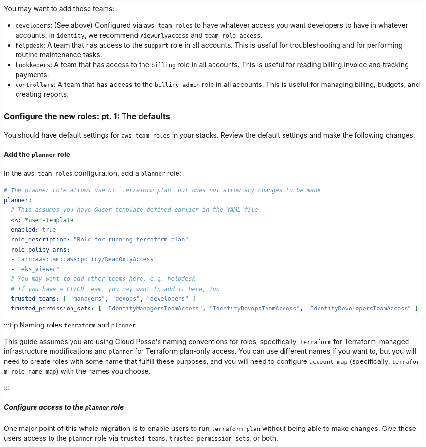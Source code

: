 You may want to add these teams:

- `developers`: (See above) Configured via `aws-team-roles` to have whatever
  access you want developers to have in whatever accounts. In `identity`, we
  recommend `ViewOnlyAccess` and `team_role_access`.
- `helpdesk`: A team that has access to the `support` role in all accounts. This
  is useful for troubleshooting and for performing routine maintenance tasks.
- `bookkepers`: A team that has access to the `billing` role in all accounts.
  This is useful for reading billing invoice and tracking payments.
- `controllers`: A team that has access to the `billing_admin` role in all
  accounts. This is useful for managing billing, budgets, and creating reports.

### Configure the new roles: pt. 1: The defaults

You should have default settings for `aws-team-roles` in your stacks. Review
the default settings and make the following changes.

#### Add the `planner` role

In the `aws-team-roles` configuration, add a `planner` role:

```yaml
# The planner role allows use of `terraform plan` but does not allow any changes to be made
planner:
  # This assumes you have &user-template defined earlier in the YAML file
  <<: *user-template
  enabled: true
  role_description: "Role for running terraform plan"
  role_policy_arns:
  - "arn:aws:iam::aws:policy/ReadOnlyAccess"
  - "eks_viewer"
  # You may want to add other teams here, e.g. helpdesk
  # If you have a CI/CD team, you may want to add it here, too
  trusted_teams: [ "managers", "devops", "developers" ]
  trusted_permission_sets: [ "IdentityManagersTeamAccess", "IdentityDevopsTeamAccess", "IdentityDevelopersTeamAccess" ]
```

:::tip Naming roles `terraform` and `planner`

This guide assumes you are using Cloud Posse's naming conventions for roles,
specifically, `terraform` for Terraform-managed infrastructure modifications
and `planner` for Terraform plan-only access. You can use different names if
you want to, but you will need to create roles with some name that fulfill
these purposes, and you will need to configure `account-map` (specifically,
`terraform_role_name_map`) with the names you choose.

:::

##### Configure access to the `planner` role

One major point of this whole migration is to enable users to run `terraform
plan` without being able to make changes. Give those users access to the
`planner` role via `trusted_teams`, `trusted_permission_sets`, or both.
